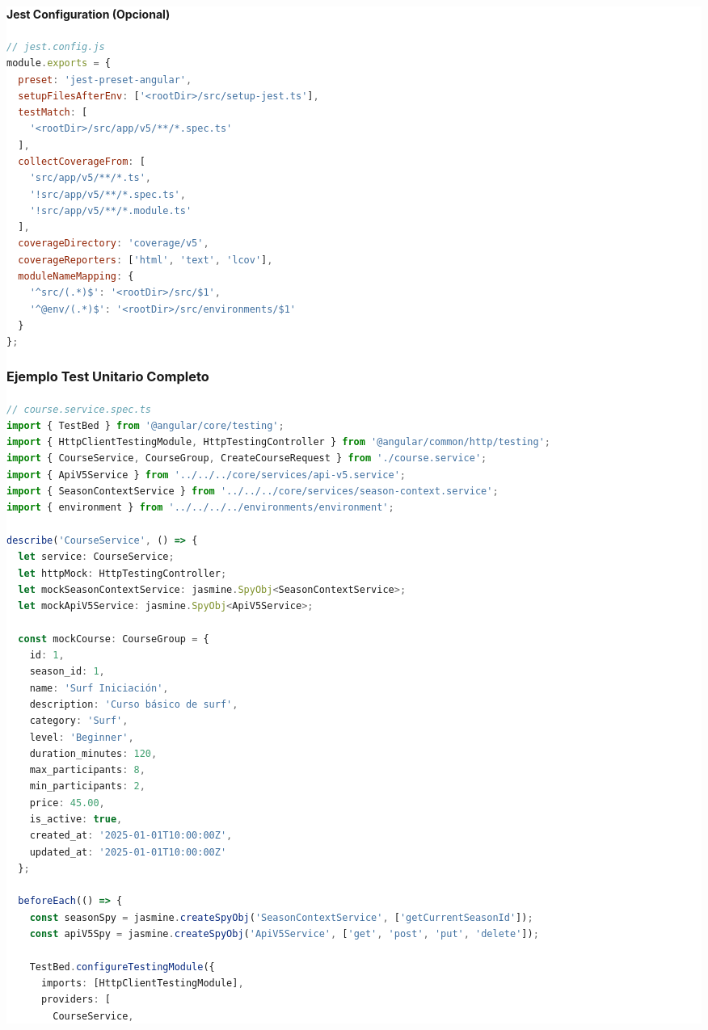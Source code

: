 #### **Jest Configuration (Opcional)**
```javascript
// jest.config.js
module.exports = {
  preset: 'jest-preset-angular',
  setupFilesAfterEnv: ['<rootDir>/src/setup-jest.ts'],
  testMatch: [
    '<rootDir>/src/app/v5/**/*.spec.ts'
  ],
  collectCoverageFrom: [
    'src/app/v5/**/*.ts',
    '!src/app/v5/**/*.spec.ts',
    '!src/app/v5/**/*.module.ts'
  ],
  coverageDirectory: 'coverage/v5',
  coverageReporters: ['html', 'text', 'lcov'],
  moduleNameMapping: {
    '^src/(.*)$': '<rootDir>/src/$1',
    '^@env/(.*)$': '<rootDir>/src/environments/$1'
  }
};
```

### Ejemplo Test Unitario Completo

```typescript
// course.service.spec.ts
import { TestBed } from '@angular/core/testing';
import { HttpClientTestingModule, HttpTestingController } from '@angular/common/http/testing';
import { CourseService, CourseGroup, CreateCourseRequest } from './course.service';
import { ApiV5Service } from '../../../core/services/api-v5.service';
import { SeasonContextService } from '../../../core/services/season-context.service';
import { environment } from '../../../../environments/environment';

describe('CourseService', () => {
  let service: CourseService;
  let httpMock: HttpTestingController;
  let mockSeasonContextService: jasmine.SpyObj<SeasonContextService>;
  let mockApiV5Service: jasmine.SpyObj<ApiV5Service>;

  const mockCourse: CourseGroup = {
    id: 1,
    season_id: 1,
    name: 'Surf Iniciación',
    description: 'Curso básico de surf',
    category: 'Surf',
    level: 'Beginner',
    duration_minutes: 120,
    max_participants: 8,
    min_participants: 2,
    price: 45.00,
    is_active: true,
    created_at: '2025-01-01T10:00:00Z',
    updated_at: '2025-01-01T10:00:00Z'
  };

  beforeEach(() => {
    const seasonSpy = jasmine.createSpyObj('SeasonContextService', ['getCurrentSeasonId']);
    const apiV5Spy = jasmine.createSpyObj('ApiV5Service', ['get', 'post', 'put', 'delete']);

    TestBed.configureTestingModule({
      imports: [HttpClientTestingModule],
      providers: [
        CourseService,
```